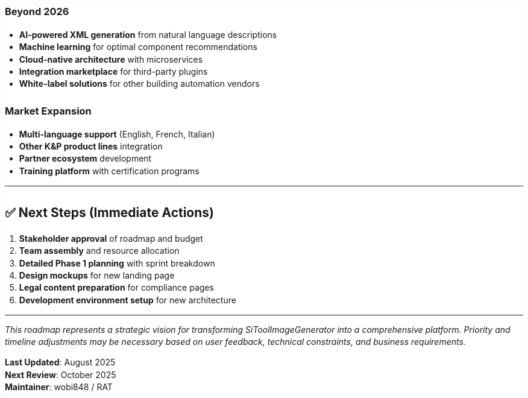 ### **Beyond 2026**
- **AI-powered XML generation** from natural language descriptions
- **Machine learning** for optimal component recommendations  
- **Cloud-native architecture** with microservices
- **Integration marketplace** for third-party plugins
- **White-label solutions** for other building automation vendors

### **Market Expansion**
- **Multi-language support** (English, French, Italian)
- **Other K&P product lines** integration
- **Partner ecosystem** development
- **Training platform** with certification programs

---

## ✅ Next Steps (Immediate Actions)

1. **Stakeholder approval** of roadmap and budget
2. **Team assembly** and resource allocation
3. **Detailed Phase 1 planning** with sprint breakdown
4. **Design mockups** for new landing page
5. **Legal content preparation** for compliance pages
6. **Development environment setup** for new architecture

---

*This roadmap represents a strategic vision for transforming SiToolImageGenerator into a comprehensive platform. Priority and timeline adjustments may be necessary based on user feedback, technical constraints, and business requirements.*

**Last Updated**: August 2025  
**Next Review**: October 2025  
**Maintainer**: wobi848 / RAT